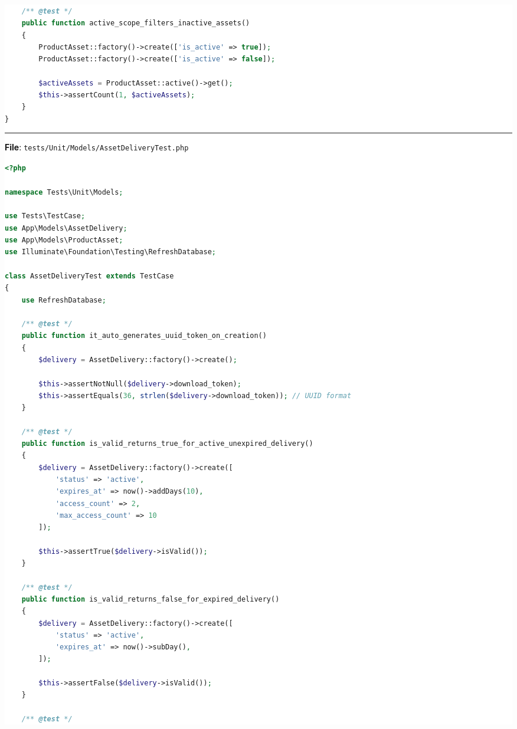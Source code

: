 ```php
    /** @test */
    public function active_scope_filters_inactive_assets()
    {
        ProductAsset::factory()->create(['is_active' => true]);
        ProductAsset::factory()->create(['is_active' => false]);

        $activeAssets = ProductAsset::active()->get();
        $this->assertCount(1, $activeAssets);
    }
}
```

---

**File**: `tests/Unit/Models/AssetDeliveryTest.php`

```php
<?php

namespace Tests\Unit\Models;

use Tests\TestCase;
use App\Models\AssetDelivery;
use App\Models\ProductAsset;
use Illuminate\Foundation\Testing\RefreshDatabase;

class AssetDeliveryTest extends TestCase
{
    use RefreshDatabase;

    /** @test */
    public function it_auto_generates_uuid_token_on_creation()
    {
        $delivery = AssetDelivery::factory()->create();

        $this->assertNotNull($delivery->download_token);
        $this->assertEquals(36, strlen($delivery->download_token)); // UUID format
    }

    /** @test */
    public function is_valid_returns_true_for_active_unexpired_delivery()
    {
        $delivery = AssetDelivery::factory()->create([
            'status' => 'active',
            'expires_at' => now()->addDays(10),
            'access_count' => 2,
            'max_access_count' => 10
        ]);

        $this->assertTrue($delivery->isValid());
    }

    /** @test */
    public function is_valid_returns_false_for_expired_delivery()
    {
        $delivery = AssetDelivery::factory()->create([
            'status' => 'active',
            'expires_at' => now()->subDay(),
        ]);

        $this->assertFalse($delivery->isValid());
    }

    /** @test */
```